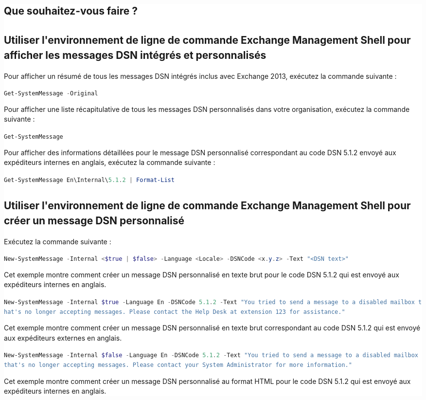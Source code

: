 ## Que souhaitez-vous faire ?

## Utiliser l'environnement de ligne de commande Exchange Management Shell pour afficher les messages DSN intégrés et personnalisés

Pour afficher un résumé de tous les messages DSN intégrés inclus avec Exchange 2013, exécutez la commande suivante :

```powershell
Get-SystemMessage -Original
```

Pour afficher une liste récapitulative de tous les messages DSN personnalisés dans votre organisation, exécutez la commande suivante :

```powershell
Get-SystemMessage
```

Pour afficher des informations détaillées pour le message DSN personnalisé correspondant au code DSN 5.1.2 envoyé aux expéditeurs internes en anglais, exécutez la commande suivante :

```powershell
Get-SystemMessage En\Internal\5.1.2 | Format-List
```

## Utiliser l'environnement de ligne de commande Exchange Management Shell pour créer un message DSN personnalisé

Exécutez la commande suivante :

```powershell
New-SystemMessage -Internal <$true | $false> -Language <Locale> -DSNCode <x.y.z> -Text "<DSN text>"
```

Cet exemple montre comment créer un message DSN personnalisé en texte brut pour le code DSN 5.1.2 qui est envoyé aux expéditeurs internes en anglais.

```powershell
New-SystemMessage -Internal $true -Language En -DSNCode 5.1.2 -Text "You tried to send a message to a disabled mailbox that's no longer accepting messages. Please contact the Help Desk at extension 123 for assistance."
```

Cet exemple montre comment créer un message DSN personnalisé en texte brut correspondant au code DSN 5.1.2 qui est envoyé aux expéditeurs externes en anglais.

```powershell
New-SystemMessage -Internal $false -Language En -DSNCode 5.1.2 -Text "You tried to send a message to a disabled mailbox that's no longer accepting messages. Please contact your System Administrator for more information."
```

Cet exemple montre comment créer un message DSN personnalisé au format HTML pour le code DSN 5.1.2 qui est envoyé aux expéditeurs internes en anglais.
